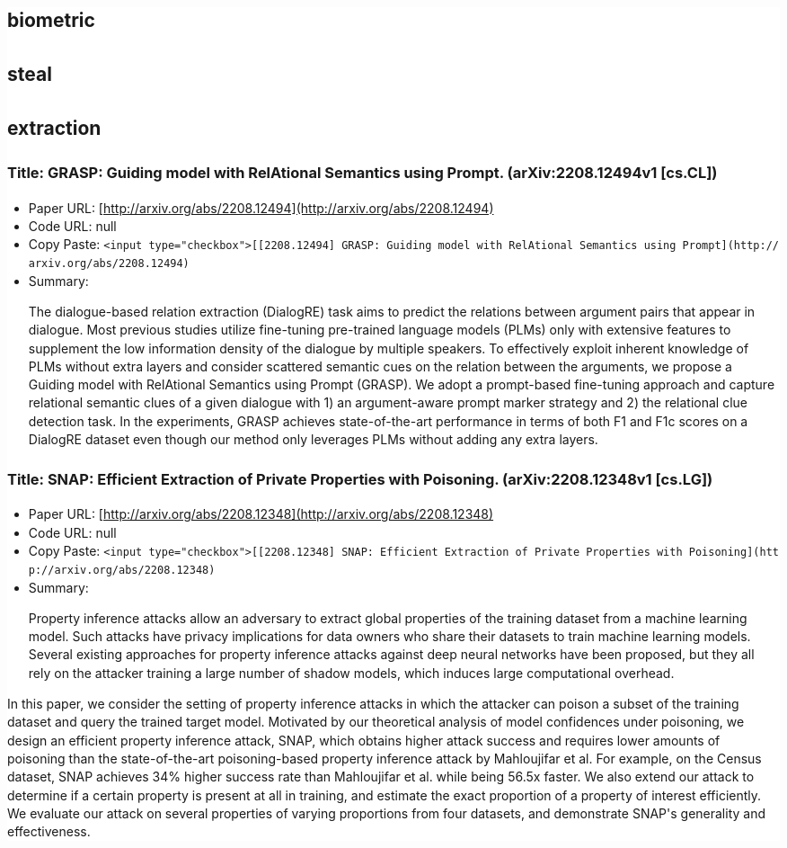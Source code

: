 ## biometric
## steal
## extraction
### Title: GRASP: Guiding model with RelAtional Semantics using Prompt. (arXiv:2208.12494v1 [cs.CL])
* Paper URL: [http://arxiv.org/abs/2208.12494](http://arxiv.org/abs/2208.12494)
* Code URL: null
* Copy Paste: `<input type="checkbox">[[2208.12494] GRASP: Guiding model with RelAtional Semantics using Prompt](http://arxiv.org/abs/2208.12494)`
* Summary: <p>The dialogue-based relation extraction (DialogRE) task aims to predict the
relations between argument pairs that appear in dialogue. Most previous studies
utilize fine-tuning pre-trained language models (PLMs) only with extensive
features to supplement the low information density of the dialogue by multiple
speakers. To effectively exploit inherent knowledge of PLMs without extra
layers and consider scattered semantic cues on the relation between the
arguments, we propose a Guiding model with RelAtional Semantics using Prompt
(GRASP). We adopt a prompt-based fine-tuning approach and capture relational
semantic clues of a given dialogue with 1) an argument-aware prompt marker
strategy and 2) the relational clue detection task. In the experiments, GRASP
achieves state-of-the-art performance in terms of both F1 and F1c scores on a
DialogRE dataset even though our method only leverages PLMs without adding any
extra layers.
</p>

### Title: SNAP: Efficient Extraction of Private Properties with Poisoning. (arXiv:2208.12348v1 [cs.LG])
* Paper URL: [http://arxiv.org/abs/2208.12348](http://arxiv.org/abs/2208.12348)
* Code URL: null
* Copy Paste: `<input type="checkbox">[[2208.12348] SNAP: Efficient Extraction of Private Properties with Poisoning](http://arxiv.org/abs/2208.12348)`
* Summary: <p>Property inference attacks allow an adversary to extract global properties of
the training dataset from a machine learning model. Such attacks have privacy
implications for data owners who share their datasets to train machine learning
models. Several existing approaches for property inference attacks against deep
neural networks have been proposed, but they all rely on the attacker training
a large number of shadow models, which induces large computational overhead.
</p>
<p>In this paper, we consider the setting of property inference attacks in which
the attacker can poison a subset of the training dataset and query the trained
target model. Motivated by our theoretical analysis of model confidences under
poisoning, we design an efficient property inference attack, SNAP, which
obtains higher attack success and requires lower amounts of poisoning than the
state-of-the-art poisoning-based property inference attack by Mahloujifar et
al. For example, on the Census dataset, SNAP achieves 34% higher success rate
than Mahloujifar et al. while being 56.5x faster. We also extend our attack to
determine if a certain property is present at all in training, and estimate the
exact proportion of a property of interest efficiently. We evaluate our attack
on several properties of varying proportions from four datasets, and
demonstrate SNAP's generality and effectiveness.
</p>
